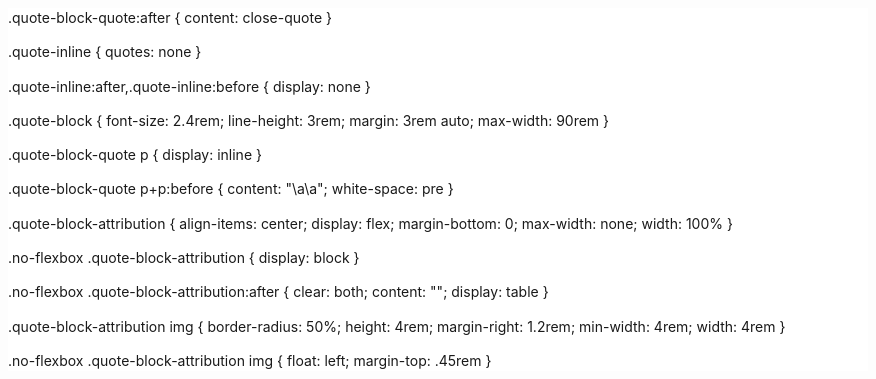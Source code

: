 .quote-block-quote:after {
    content: close-quote
}

.quote-inline {
    quotes: none
}

.quote-inline:after,.quote-inline:before {
    display: none
}

.quote-block {
    font-size: 2.4rem;
    line-height: 3rem;
    margin: 3rem auto;
    max-width: 90rem
}

.quote-block-quote p {
    display: inline
}

.quote-block-quote p+p:before {
    content: "\a\a";
    white-space: pre
}

.quote-block-attribution {
    align-items: center;
    display: flex;
    margin-bottom: 0;
    max-width: none;
    width: 100%
}

.no-flexbox .quote-block-attribution {
    display: block
}

.no-flexbox .quote-block-attribution:after {
    clear: both;
    content: "";
    display: table
}

.quote-block-attribution img {
    border-radius: 50%;
    height: 4rem;
    margin-right: 1.2rem;
    min-width: 4rem;
    width: 4rem
}

.no-flexbox .quote-block-attribution img {
    float: left;
    margin-top: .45rem
}

